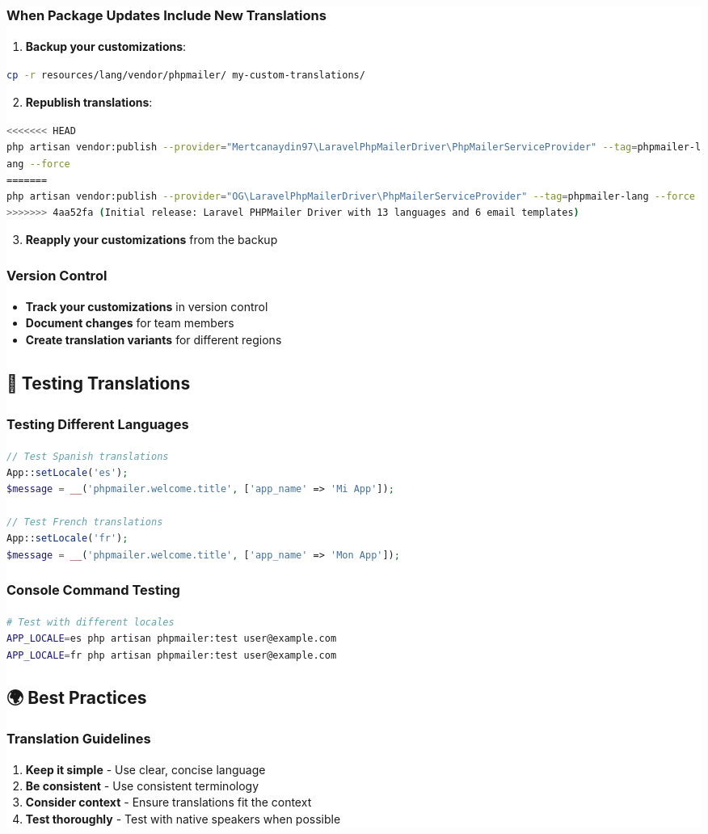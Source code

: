### When Package Updates Include New Translations

1. **Backup your customizations**:
```bash
cp -r resources/lang/vendor/phpmailer/ my-custom-translations/
```

2. **Republish translations**:
```bash
<<<<<<< HEAD
php artisan vendor:publish --provider="Mertcanaydin97\LaravelPhpMailerDriver\PhpMailerServiceProvider" --tag=phpmailer-lang --force
=======
php artisan vendor:publish --provider="OG\LaravelPhpMailerDriver\PhpMailerServiceProvider" --tag=phpmailer-lang --force
>>>>>>> 4aa52fa (Initial release: Laravel PHPMailer Driver with 13 languages and 6 email templates)
```

3. **Reapply your customizations** from the backup

### Version Control

- **Track your customizations** in version control
- **Document changes** for team members
- **Create translation variants** for different regions

## 🧪 Testing Translations

### Testing Different Languages

```php
// Test Spanish translations
App::setLocale('es');
$message = __('phpmailer.welcome.title', ['app_name' => 'Mi App']);

// Test French translations
App::setLocale('fr');
$message = __('phpmailer.welcome.title', ['app_name' => 'Mon App']);
```

### Console Command Testing

```bash
# Test with different locales
APP_LOCALE=es php artisan phpmailer:test user@example.com
APP_LOCALE=fr php artisan phpmailer:test user@example.com
```

## 🌍 Best Practices

### Translation Guidelines

1. **Keep it simple** - Use clear, concise language
2. **Be consistent** - Use consistent terminology
3. **Consider context** - Ensure translations fit the context
4. **Test thoroughly** - Test with native speakers when possible
